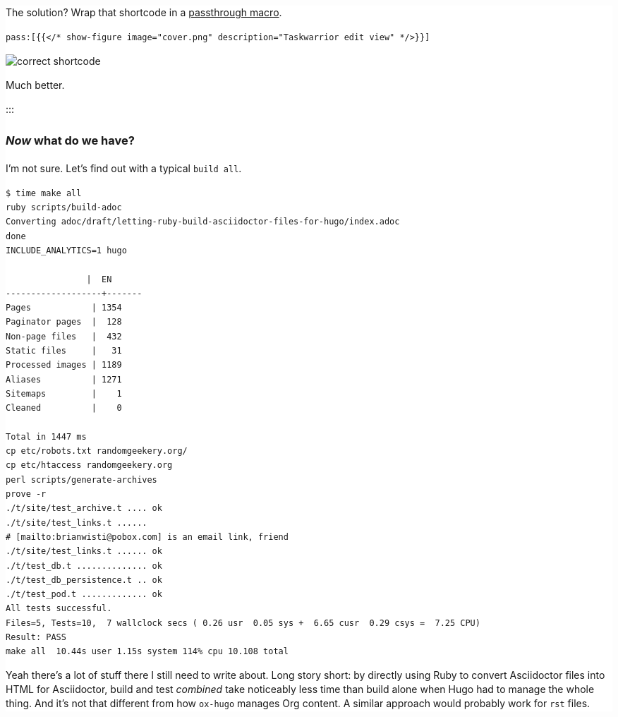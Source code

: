 The solution? Wrap that shortcode in a [passthrough macro][passthrough-macro].

``` adoc
pass:[{{</* show-figure image="cover.png" description="Taskwarrior edit view" */>}}]
```

![correct shortcode](/assets/img/post/2020/05/letting-ruby-build-asciidoctor-files-for-hugo/correct-shortcode.png "using a passthrough macro")

Much better.

:::

### *Now* what do we have?

I’m not sure. Let’s find out with a typical `build all`.

    $ time make all
    ruby scripts/build-adoc
    Converting adoc/draft/letting-ruby-build-asciidoctor-files-for-hugo/index.adoc
    done
    INCLUDE_ANALYTICS=1 hugo

                    |  EN
    -------------------+-------
    Pages            | 1354
    Paginator pages  |  128
    Non-page files   |  432
    Static files     |   31
    Processed images | 1189
    Aliases          | 1271
    Sitemaps         |    1
    Cleaned          |    0

    Total in 1447 ms
    cp etc/robots.txt randomgeekery.org/
    cp etc/htaccess randomgeekery.org
    perl scripts/generate-archives
    prove -r
    ./t/site/test_archive.t .... ok
    ./t/site/test_links.t ......
    # [mailto:brianwisti@pobox.com] is an email link, friend
    ./t/site/test_links.t ...... ok
    ./t/test_db.t .............. ok
    ./t/test_db_persistence.t .. ok
    ./t/test_pod.t ............. ok
    All tests successful.
    Files=5, Tests=10,  7 wallclock secs ( 0.26 usr  0.05 sys +  6.65 cusr  0.29 csys =  7.25 CPU)
    Result: PASS
    make all  10.44s user 1.15s system 114% cpu 10.108 total

Yeah there’s a lot of stuff there I still need to write about.  Long story
short: by directly using Ruby to convert Asciidoctor files into HTML for
Asciidoctor, build and test *combined* take noticeably less time than build
alone when Hugo had to manage the whole thing.  And it’s not that different
from how `ox-hugo` manages Org content.  A similar approach would probably work
for `rst` files.


[markdown]: https://commonmark.org
[hugo]: https://gohugo.io
[shortcodes]: https://gohugo.io/content-management/shortcodes/
[render-hooks]: https://gohugo.io/getting-started/configuration-markup#markdown-render-hooks
[rst]: /tags/rst
[adoc]: https://asciidoctor.org/
[nikola]: https://getnikola.com/
[gatsby]: https://www.gatsbyjs.org/
[plugin]: https://www.gatsbyjs.org/packages/gatsby-transformer-asciidoc/?=asciidoctor
[content-formats]: https://gohugo.io/content-management/formats/
[go-org]: https://github.com/niklasfasching/go-org
[jekyll]: https://jekyllrb.com/
[ox-hugo]: https://ox-hugo.scripter.co/
[external-helpers]: https://gohugo.io/content-management/formats/#external-helpers
[document-header]: https://asciidoctor.org/docs/asciidoc-syntax-quick-reference/#document-header
[ssg]: https://asciidoctor.org/docs/user-manual/#static-website-generators
[extend]: https://asciidoctor.org/docs/user-manual/#extensions
[page-bundle]: https://gohugo.io/content-management/page-bundles/
[post-with-code]: /post/2015/07/making-a-jekyll-collection/
[rouge]: http://rouge.jneen.net/
[html-entities]: https://dev.w3.org/html5/html-author/charref
[highlight]: https://github.com/asciidoctor/asciidoctor/blob/master/lib/asciidoctor/syntax_highlighter/rouge.rb#L15
[monkey-patch]: https://en.wikipedia.org/wiki/Monkey_patch
[passthrough-macro]: https://asciidoctor.org/docs/user-manual/#pass-macros
[grumbly]: /note/2019/12/removing-mmark-has-me-grumbly/
[org]: /tags/org-mode
[adoc-diagram]: https://asciidoctor.org/docs/asciidoctor-diagram
[extensions-lab]: https://github.com/asciidoctor/asciidoctor-extensions-lab
[eleventy]: https://www.11ty.dev